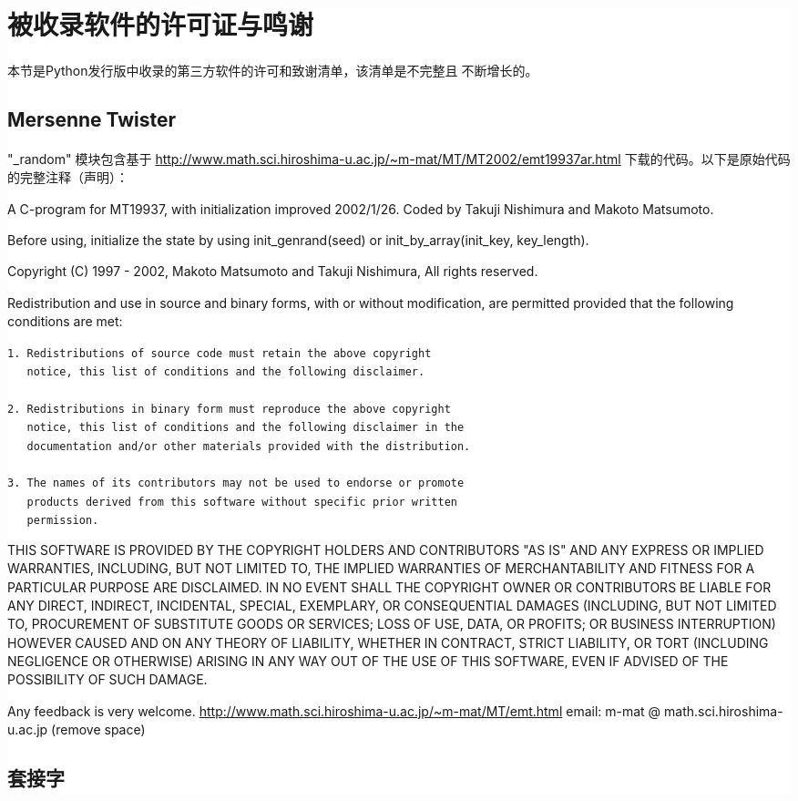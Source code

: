 
被收录软件的许可证与鸣谢
========================

本节是Python发行版中收录的第三方软件的许可和致谢清单，该清单是不完整且
不断增长的。


Mersenne Twister
----------------

"_random" 模块包含基于
http://www.math.sci.hiroshima-u.ac.jp/~m-mat/MT/MT2002/emt19937ar.html
下载的代码。以下是原始代码的完整注释（声明）：

   A C-program for MT19937, with initialization improved 2002/1/26.
   Coded by Takuji Nishimura and Makoto Matsumoto.

   Before using, initialize the state by using init_genrand(seed)
   or init_by_array(init_key, key_length).

   Copyright (C) 1997 - 2002, Makoto Matsumoto and Takuji Nishimura,
   All rights reserved.

   Redistribution and use in source and binary forms, with or without
   modification, are permitted provided that the following conditions
   are met:

    1. Redistributions of source code must retain the above copyright
       notice, this list of conditions and the following disclaimer.

    2. Redistributions in binary form must reproduce the above copyright
       notice, this list of conditions and the following disclaimer in the
       documentation and/or other materials provided with the distribution.

    3. The names of its contributors may not be used to endorse or promote
       products derived from this software without specific prior written
       permission.

   THIS SOFTWARE IS PROVIDED BY THE COPYRIGHT HOLDERS AND CONTRIBUTORS
   "AS IS" AND ANY EXPRESS OR IMPLIED WARRANTIES, INCLUDING, BUT NOT
   LIMITED TO, THE IMPLIED WARRANTIES OF MERCHANTABILITY AND FITNESS FOR
   A PARTICULAR PURPOSE ARE DISCLAIMED.  IN NO EVENT SHALL THE COPYRIGHT OWNER OR
   CONTRIBUTORS BE LIABLE FOR ANY DIRECT, INDIRECT, INCIDENTAL, SPECIAL,
   EXEMPLARY, OR CONSEQUENTIAL DAMAGES (INCLUDING, BUT NOT LIMITED TO,
   PROCUREMENT OF SUBSTITUTE GOODS OR SERVICES; LOSS OF USE, DATA, OR
   PROFITS; OR BUSINESS INTERRUPTION) HOWEVER CAUSED AND ON ANY THEORY OF
   LIABILITY, WHETHER IN CONTRACT, STRICT LIABILITY, OR TORT (INCLUDING
   NEGLIGENCE OR OTHERWISE) ARISING IN ANY WAY OUT OF THE USE OF THIS
   SOFTWARE, EVEN IF ADVISED OF THE POSSIBILITY OF SUCH DAMAGE.


   Any feedback is very welcome.
   http://www.math.sci.hiroshima-u.ac.jp/~m-mat/MT/emt.html
   email: m-mat @ math.sci.hiroshima-u.ac.jp (remove space)


套接字
------
